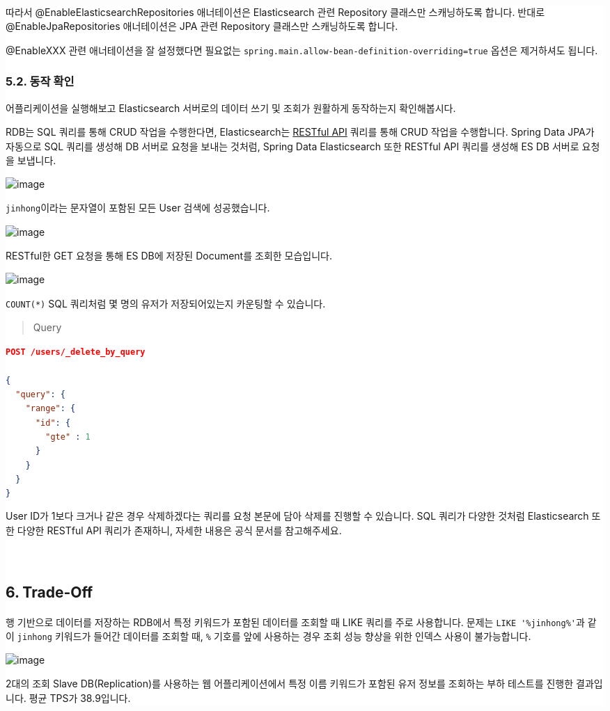 따라서 @EnableElasticsearchRepositories 애너테이션은 Elasticsearch 관련 Repository 클래스만 스캐닝하도록 합니다. 반대로 @EnableJpaRepositories 애너테이션은 JPA 관련 Repository 클래스만 스캐닝하도록 합니다.

@EnableXXX 관련 애너테이션을 잘 설정했다면 필요없는 ``spring.main.allow-bean-definition-overriding=true`` 옵션은 제거하셔도 됩니다.

### 5.2. 동작 확인

어플리케이션을 실행해보고 Elasticsearch 서버로의 데이터 쓰기 및 조회가 원활하게 동작하는지 확인해봅시다.

RDB는 SQL 쿼리를 통해 CRUD 작업을 수행한다면, Elasticsearch는 [RESTful API](https://www.elastic.co/guide/en/elasticsearch/reference/current//docs.html) 쿼리를 통해 CRUD 작업을 수행합니다. Spring Data JPA가 자동으로 SQL 쿼리를 생성해 DB 서버로 요청을 보내는 것처럼, Spring Data Elasticsearch 또한 RESTful API 쿼리를 생성해 ES DB 서버로 요청을 보냅니다.

![image](https://user-images.githubusercontent.com/56240505/137831507-5fd54393-e2ca-4ece-99cd-ef0c120ec350.png)

``jinhong``이라는 문자열이 포함된 모든 User 검색에 성공했습니다.

![image](https://user-images.githubusercontent.com/56240505/137831649-b38a0587-b114-4575-b26b-0ac2351e69f9.png)

RESTful한 GET 요청을 통해 ES DB에 저장된 Document를 조회한 모습입니다.

![image](https://user-images.githubusercontent.com/56240505/137831732-2ffed90b-9ea6-45ba-ba2e-f8502350975f.png)

``COUNT(*)`` SQL 쿼리처럼 몇 명의 유저가 저장되어있는지 카운팅할 수 있습니다.

> Query

```json
POST /users/_delete_by_query

{
  "query": {
    "range": {
      "id": {
        "gte" : 1
      }
    }
  }
}
```

User ID가 1보다 크거나 같은 경우 삭제하겠다는 쿼리를 요청 본문에 담아 삭제를 진행할 수 있습니다. SQL 쿼리가 다양한 것처럼 Elasticsearch 또한 다양한 RESTful API 쿼리가 존재하니, 자세한 내용은 공식 문서를 참고해주세요.

<br>

## 6. Trade-Off

행 기반으로 데이터를 저장하는 RDB에서 특정 키워드가 포함된 데이터를 조회할 때 LIKE 쿼리를 주로 사용합니다. 문제는 ``LIKE '%jinhong%'``과 같이 ``jinhong`` 키워드가 들어간 데이터를 조회할 때, ``%`` 기호를 앞에 사용하는 경우 조회 성능 향상을 위한 인덱스 사용이 불가능합니다.

![image](https://user-images.githubusercontent.com/56240505/137668936-6fd70a7a-702a-4ec8-8a07-e1b245357824.png)

2대의 조회 Slave DB(Replication)를 사용하는 웹 어플리케이션에서 특정 이름 키워드가 포함된 유저 정보를 조회하는 부하 테스트를 진행한 결과입니다. 평균 TPS가 38.9입니다.

